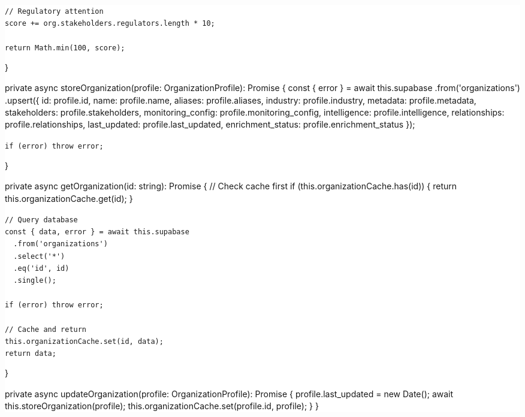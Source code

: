     // Regulatory attention
    score += org.stakeholders.regulators.length * 10;

    return Math.min(100, score);

}

private async storeOrganization(profile: OrganizationProfile): Promise<void> {
const { error } = await this.supabase
.from('organizations')
.upsert({
id: profile.id,
name: profile.name,
aliases: profile.aliases,
industry: profile.industry,
metadata: profile.metadata,
stakeholders: profile.stakeholders,
monitoring_config: profile.monitoring_config,
intelligence: profile.intelligence,
relationships: profile.relationships,
last_updated: profile.last_updated,
enrichment_status: profile.enrichment_status
});

    if (error) throw error;

}

private async getOrganization(id: string): Promise<OrganizationProfile> {
// Check cache first
if (this.organizationCache.has(id)) {
return this.organizationCache.get(id);
}

    // Query database
    const { data, error } = await this.supabase
      .from('organizations')
      .select('*')
      .eq('id', id)
      .single();

    if (error) throw error;

    // Cache and return
    this.organizationCache.set(id, data);
    return data;

}

private async updateOrganization(profile: OrganizationProfile): Promise<void> {
profile.last_updated = new Date();
await this.storeOrganization(profile);
this.organizationCache.set(profile.id, profile);
}
}
